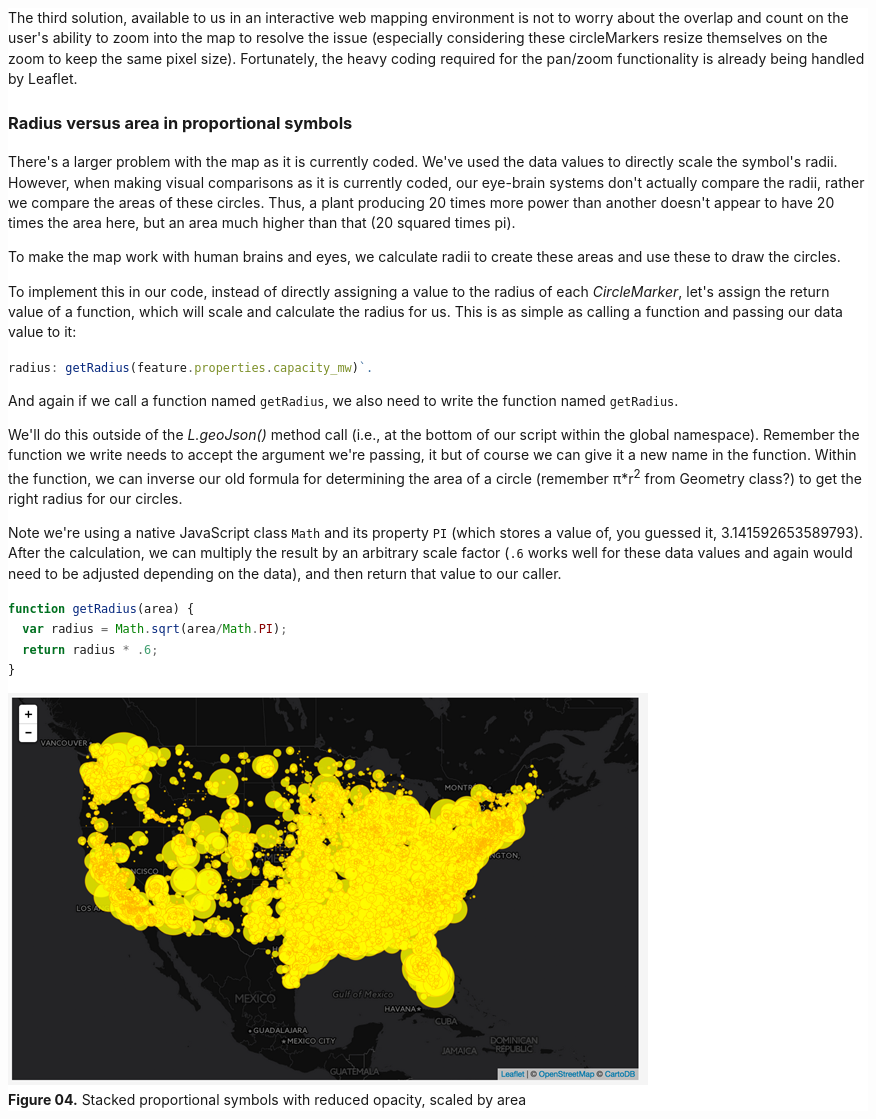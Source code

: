 The third solution, available to us in an interactive web mapping environment is not to worry about the overlap and count on the user's ability to zoom into the map to resolve the issue (especially considering these circleMarkers resize themselves on the zoom to keep the same pixel size). Fortunately, the heavy coding required for the pan/zoom functionality is already being handled by Leaflet.

### Radius versus area in proportional symbols

There's a larger problem with the map as it is currently coded. We've used the data values to directly scale the symbol's radii. However, when making visual comparisons as it is currently coded, our eye-brain systems don't actually compare the radii, rather we compare the areas of these circles. Thus, a plant producing 20 times more power than another doesn't appear to have 20 times the area here, but an area much higher than that (20 squared times pi).

To make the map work with human brains and eyes, we calculate radii to create these areas and use these to draw the circles.

To implement this in our code, instead of directly assigning a value to the radius of each *CircleMarker*, let's assign the return value of a function, which will scale and calculate the radius for us. This is as simple as calling a function and passing our data value to it:

```javascript
radius: getRadius(feature.properties.capacity_mw)`.
```

And again if we call a function named `getRadius`, we also need to write the function named `getRadius`.

We'll do this outside of the *L.geoJson()* method call (i.e., at the bottom of our script within the global namespace). Remember the function we write needs to accept the argument we're passing, it but of course we can give it a new name in the function.  Within the function, we can inverse our old formula for determining the area of a circle (remember π\*r<sup>2</sup> from Geometry class?) to get the right radius for our circles.  

Note we're using a native JavaScript class `Math` and its property `PI` (which stores a value of, you guessed it, 3.141592653589793). After the calculation, we can multiply the result by an arbitrary scale factor (`.6` works well for these data values and again would need to be adjusted depending on the data), and then return that value to our caller.

```javascript
function getRadius(area) {
  var radius = Math.sqrt(area/Math.PI);
  return radius * .6;
}
```
![circlemarker's scaled correctly](graphics/symbols-scaled-mathematically.png)  
**Figure 04.** Stacked proportional symbols with reduced opacity, scaled by area
